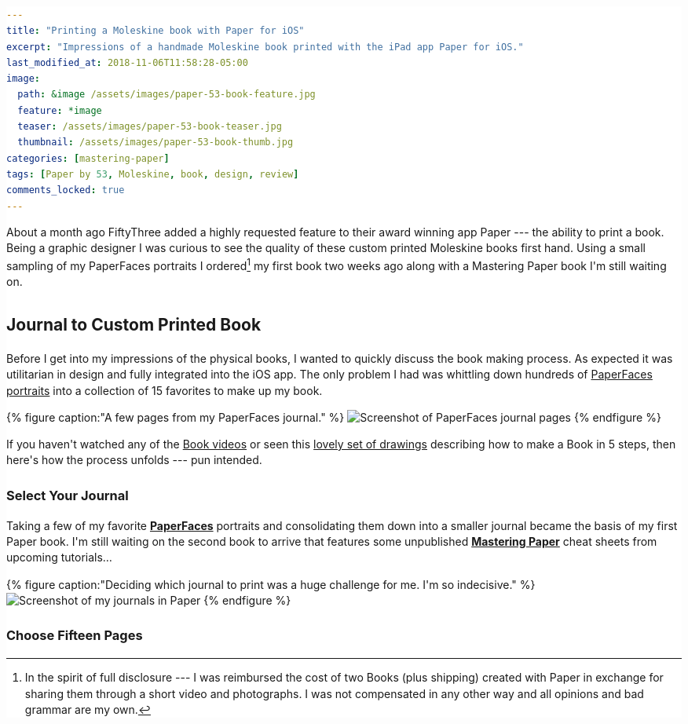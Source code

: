 ```yaml
---
title: "Printing a Moleskine book with Paper for iOS"
excerpt: "Impressions of a handmade Moleskine book printed with the iPad app Paper for iOS."
last_modified_at: 2018-11-06T11:58:28-05:00
image: 
  path: &image /assets/images/paper-53-book-feature.jpg
  feature: *image
  teaser: /assets/images/paper-53-book-teaser.jpg
  thumbnail: /assets/images/paper-53-book-thumb.jpg
categories: [mastering-paper]
tags: [Paper by 53, Moleskine, book, design, review]
comments_locked: true
---
```


About a month ago FiftyThree added a highly requested feature to their award winning app Paper --- the ability to print a book. Being a graphic designer I was curious to see the quality of these custom printed Moleskine books first hand. Using a small sampling of my PaperFaces portraits I ordered[^book-disclosure] my first book two weeks ago along with a Mastering Paper book I'm still waiting on.

[^book-disclosure]: In the spirit of full disclosure --- I was reimbursed the cost of two Books (plus shipping) created with Paper in exchange for sharing them through a short video and photographs. I was not compensated in any other way and all opinions and bad grammar are my own.

## Journal to Custom Printed Book

Before I get into my impressions of the physical books, I wanted to quickly discuss the book making process. As expected it was utilitarian in design and fully integrated into the iOS app. The only problem I had was whittling down hundreds of [PaperFaces portraits](/paperfaces/) into a collection of 15 favorites to make up my book.

{% figure caption:"A few pages from my PaperFaces journal." %}
![Screenshot of PaperFaces journal pages](/assets/images/paper-53-book-journal-pages.jpg)
{% endfigure %}

If you haven't watched any of the [Book videos](https://vimeo.com/75045142) or seen this [lovely set of drawings](http://madewithpaper.fiftythree.com/post/64391384887/how-to-make-a-book-earlier-this-month-we) describing how to make a Book in 5 steps, then here's how the process unfolds --- pun intended.

### Select Your Journal

Taking a few of my favorite [**PaperFaces**](/paperfaces/) portraits and consolidating them down into a smaller journal became the basis of my first Paper book. I'm still waiting on the second book to arrive that features some unpublished [**Mastering Paper**](/mastering-paper/) cheat sheets from upcoming tutorials…

{% figure caption:"Deciding which journal to print was a huge challenge for me. I'm so indecisive." %}
![Screenshot of my journals in Paper](/assets/images/paper-53-book-all-journals.jpg)
{% endfigure %}

### Choose Fifteen Pages


[^40-volumes]: I better start saving my pennies because it would cost me around $1,600 to produce 40 Books with Paper.
[^page-cost]: Not including shipping costs a Paper Book ends up costing about $2.67 per page.